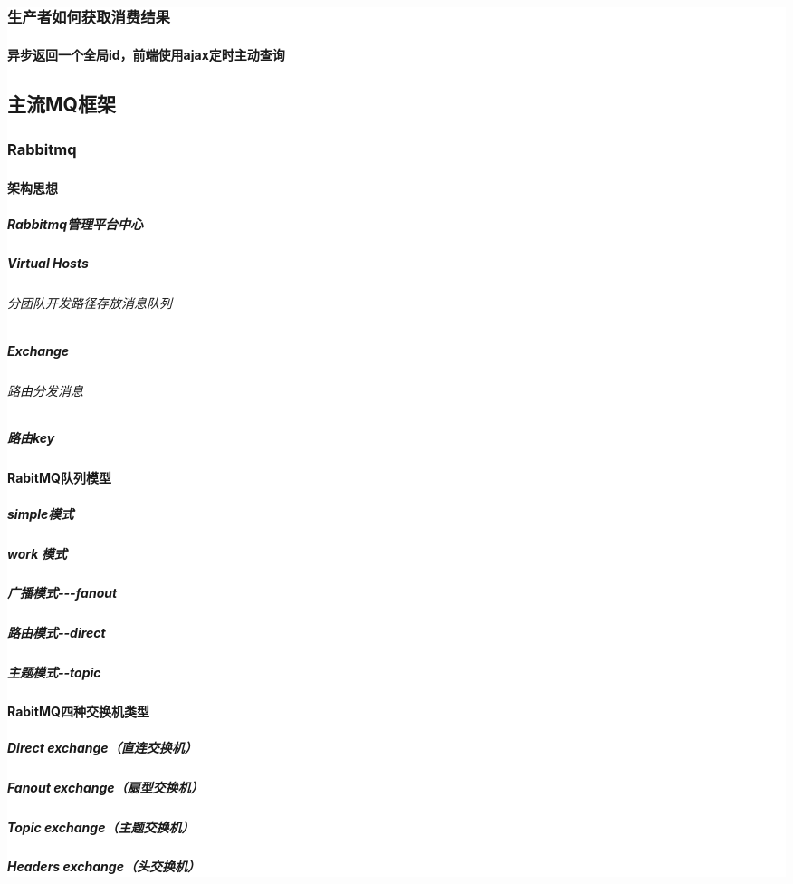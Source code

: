 

### 生产者如何获取消费结果

#### 异步返回一个全局id，前端使用ajax定时主动查询



## 主流MQ框架



### Rabbitmq



#### 架构思想

##### Rabbitmq管理平台中心



##### Virtual Hosts

###### 分团队开发路径存放消息队列



##### Exchange

###### 路由分发消息

##### 路由key



#### RabitMQ队列模型

##### simple模式

##### work 模式

##### 广播模式---fanout

##### 路由模式--direct

##### 主题模式--topic



#### RabitMQ四种交换机类型

##### Direct exchange（直连交换机）

##### Fanout exchange（扇型交换机）

##### Topic exchange（主题交换机）

##### Headers exchange（头交换机）
